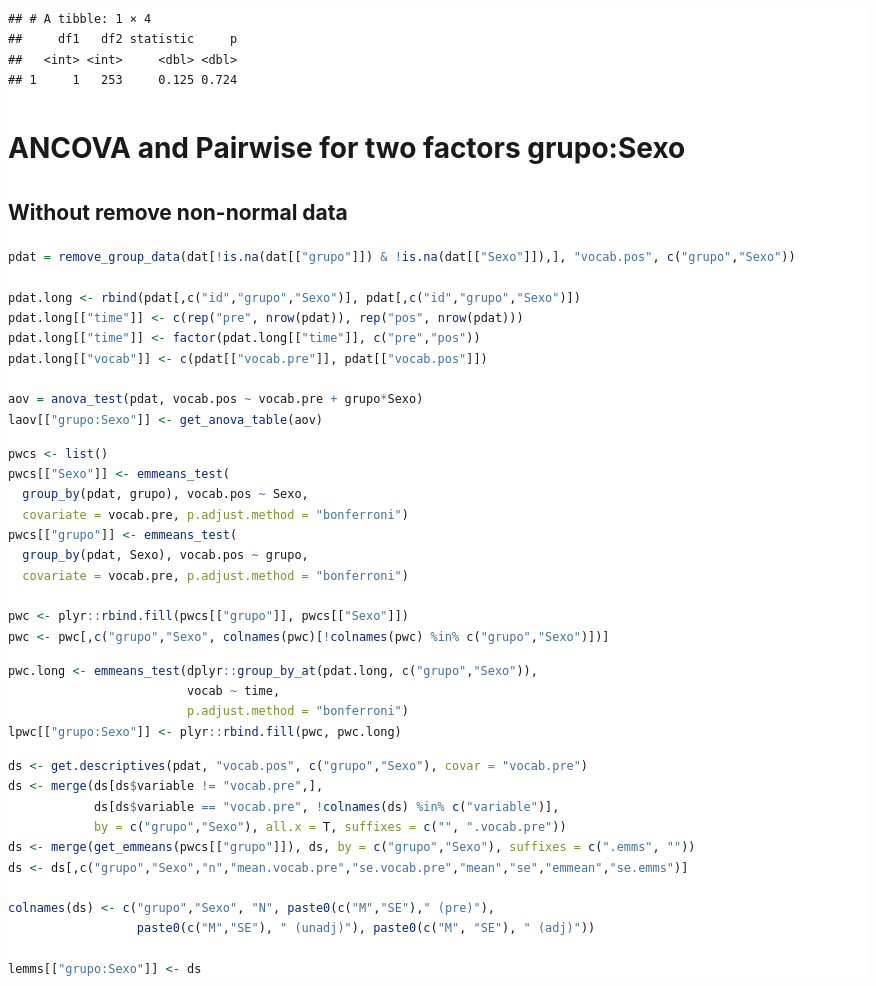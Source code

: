     ## # A tibble: 1 × 4
    ##     df1   df2 statistic     p
    ##   <int> <int>     <dbl> <dbl>
    ## 1     1   253     0.125 0.724

# ANCOVA and Pairwise for two factors **grupo:Sexo**

## Without remove non-normal data

``` r
pdat = remove_group_data(dat[!is.na(dat[["grupo"]]) & !is.na(dat[["Sexo"]]),], "vocab.pos", c("grupo","Sexo"))

pdat.long <- rbind(pdat[,c("id","grupo","Sexo")], pdat[,c("id","grupo","Sexo")])
pdat.long[["time"]] <- c(rep("pre", nrow(pdat)), rep("pos", nrow(pdat)))
pdat.long[["time"]] <- factor(pdat.long[["time"]], c("pre","pos"))
pdat.long[["vocab"]] <- c(pdat[["vocab.pre"]], pdat[["vocab.pos"]])

aov = anova_test(pdat, vocab.pos ~ vocab.pre + grupo*Sexo)
laov[["grupo:Sexo"]] <- get_anova_table(aov)
```

``` r
pwcs <- list()
pwcs[["Sexo"]] <- emmeans_test(
  group_by(pdat, grupo), vocab.pos ~ Sexo,
  covariate = vocab.pre, p.adjust.method = "bonferroni")
pwcs[["grupo"]] <- emmeans_test(
  group_by(pdat, Sexo), vocab.pos ~ grupo,
  covariate = vocab.pre, p.adjust.method = "bonferroni")

pwc <- plyr::rbind.fill(pwcs[["grupo"]], pwcs[["Sexo"]])
pwc <- pwc[,c("grupo","Sexo", colnames(pwc)[!colnames(pwc) %in% c("grupo","Sexo")])]
```

``` r
pwc.long <- emmeans_test(dplyr::group_by_at(pdat.long, c("grupo","Sexo")),
                         vocab ~ time,
                         p.adjust.method = "bonferroni")
lpwc[["grupo:Sexo"]] <- plyr::rbind.fill(pwc, pwc.long)
```

``` r
ds <- get.descriptives(pdat, "vocab.pos", c("grupo","Sexo"), covar = "vocab.pre")
ds <- merge(ds[ds$variable != "vocab.pre",],
            ds[ds$variable == "vocab.pre", !colnames(ds) %in% c("variable")],
            by = c("grupo","Sexo"), all.x = T, suffixes = c("", ".vocab.pre"))
ds <- merge(get_emmeans(pwcs[["grupo"]]), ds, by = c("grupo","Sexo"), suffixes = c(".emms", ""))
ds <- ds[,c("grupo","Sexo","n","mean.vocab.pre","se.vocab.pre","mean","se","emmean","se.emms")]

colnames(ds) <- c("grupo","Sexo", "N", paste0(c("M","SE")," (pre)"),
                  paste0(c("M","SE"), " (unadj)"), paste0(c("M", "SE"), " (adj)"))

lemms[["grupo:Sexo"]] <- ds
```
